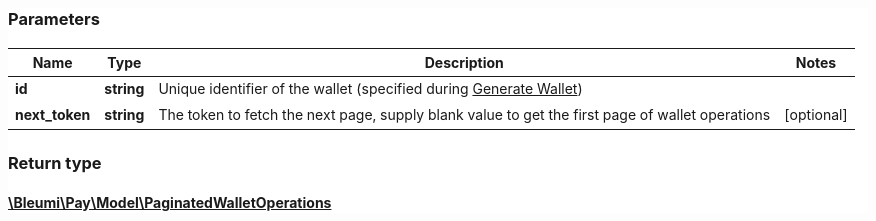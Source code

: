 ### Parameters

Name | Type | Description  | Notes
------------- | ------------- | ------------- | -------------
 **id** | **string**| Unique identifier of the wallet (specified during [Generate Wallet](#generatewallet)) |
 **next_token** | **string**| The token to fetch the next page, supply blank value to get the first page of wallet operations | [optional]


### Return type

[**\Bleumi\Pay\Model\PaginatedWalletOperations**](../Model/PaginatedWalletOperations.md)